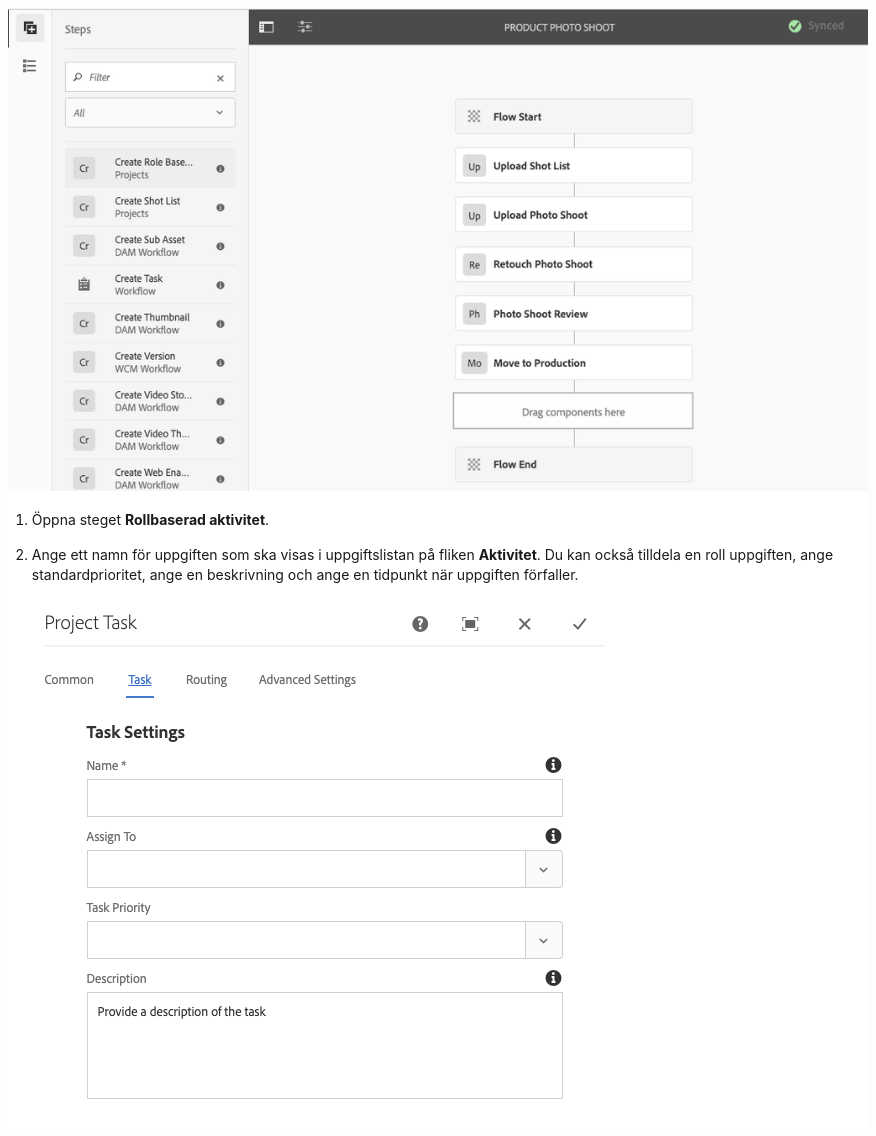    ![Skapa rollbaserad projektuppgift](assets/project-model-role-based.png)

1. Öppna steget **Rollbaserad aktivitet**.
1. Ange ett namn för uppgiften som ska visas i uppgiftslistan på fliken **Aktivitet**. Du kan också tilldela en roll uppgiften, ange standardprioritet, ange en beskrivning och ange en tidpunkt när uppgiften förfaller.

   ![Konfigurera arbetsflödessteg](assets/project-task-step.png)
